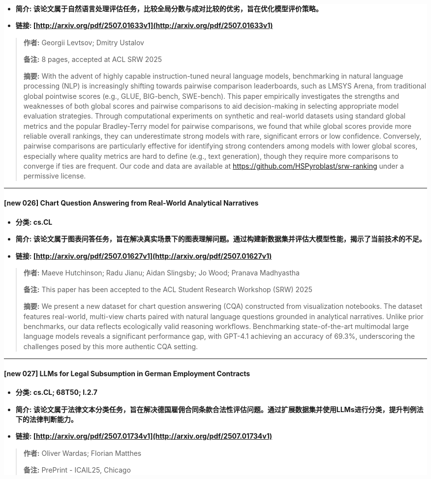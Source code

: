 - **简介: 该论文属于自然语言处理评估任务，比较全局分数与成对比较的优劣，旨在优化模型评价策略。**

- **链接: [http://arxiv.org/pdf/2507.01633v1](http://arxiv.org/pdf/2507.01633v1)**

> **作者:** Georgii Levtsov; Dmitry Ustalov
>
> **备注:** 8 pages, accepted at ACL SRW 2025
>
> **摘要:** With the advent of highly capable instruction-tuned neural language models, benchmarking in natural language processing (NLP) is increasingly shifting towards pairwise comparison leaderboards, such as LMSYS Arena, from traditional global pointwise scores (e.g., GLUE, BIG-bench, SWE-bench). This paper empirically investigates the strengths and weaknesses of both global scores and pairwise comparisons to aid decision-making in selecting appropriate model evaluation strategies. Through computational experiments on synthetic and real-world datasets using standard global metrics and the popular Bradley-Terry model for pairwise comparisons, we found that while global scores provide more reliable overall rankings, they can underestimate strong models with rare, significant errors or low confidence. Conversely, pairwise comparisons are particularly effective for identifying strong contenders among models with lower global scores, especially where quality metrics are hard to define (e.g., text generation), though they require more comparisons to converge if ties are frequent. Our code and data are available at https://github.com/HSPyroblast/srw-ranking under a permissive license.
>
---
#### [new 026] Chart Question Answering from Real-World Analytical Narratives
- **分类: cs.CL**

- **简介: 该论文属于图表问答任务，旨在解决真实场景下的图表理解问题。通过构建新数据集并评估大模型性能，揭示了当前技术的不足。**

- **链接: [http://arxiv.org/pdf/2507.01627v1](http://arxiv.org/pdf/2507.01627v1)**

> **作者:** Maeve Hutchinson; Radu Jianu; Aidan Slingsby; Jo Wood; Pranava Madhyastha
>
> **备注:** This paper has been accepted to the ACL Student Research Workshop (SRW) 2025
>
> **摘要:** We present a new dataset for chart question answering (CQA) constructed from visualization notebooks. The dataset features real-world, multi-view charts paired with natural language questions grounded in analytical narratives. Unlike prior benchmarks, our data reflects ecologically valid reasoning workflows. Benchmarking state-of-the-art multimodal large language models reveals a significant performance gap, with GPT-4.1 achieving an accuracy of 69.3%, underscoring the challenges posed by this more authentic CQA setting.
>
---
#### [new 027] LLMs for Legal Subsumption in German Employment Contracts
- **分类: cs.CL; 68T50; I.2.7**

- **简介: 该论文属于法律文本分类任务，旨在解决德国雇佣合同条款合法性评估问题。通过扩展数据集并使用LLMs进行分类，提升判例法下的法律判断能力。**

- **链接: [http://arxiv.org/pdf/2507.01734v1](http://arxiv.org/pdf/2507.01734v1)**

> **作者:** Oliver Wardas; Florian Matthes
>
> **备注:** PrePrint - ICAIL25, Chicago
>